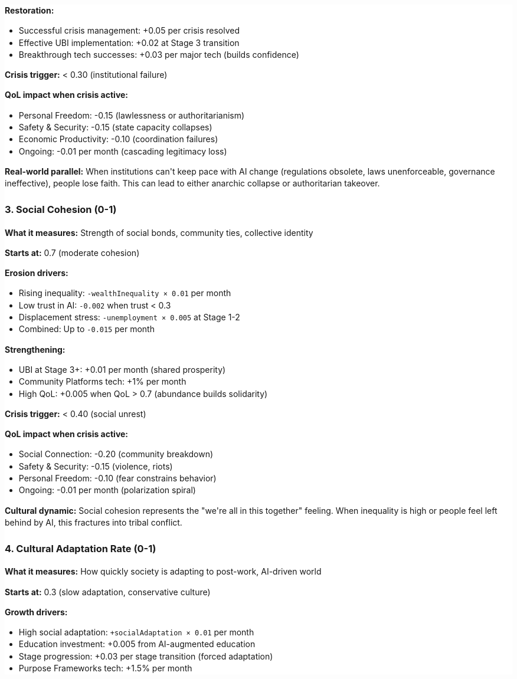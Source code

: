 **Restoration:**
- Successful crisis management: +0.05 per crisis resolved
- Effective UBI implementation: +0.02 at Stage 3 transition
- Breakthrough tech successes: +0.03 per major tech (builds confidence)

**Crisis trigger:** < 0.30 (institutional failure)

**QoL impact when crisis active:**
- Personal Freedom: -0.15 (lawlessness or authoritarianism)
- Safety & Security: -0.15 (state capacity collapses)
- Economic Productivity: -0.10 (coordination failures)
- Ongoing: -0.01 per month (cascading legitimacy loss)

**Real-world parallel:** When institutions can't keep pace with AI change (regulations obsolete, laws unenforceable, governance ineffective), people lose faith. This can lead to either anarchic collapse or authoritarian takeover.

### 3. Social Cohesion (0-1)

**What it measures:** Strength of social bonds, community ties, collective identity

**Starts at:** 0.7 (moderate cohesion)

**Erosion drivers:**
- Rising inequality: `-wealthInequality × 0.01` per month
- Low trust in AI: `-0.002` when trust < 0.3
- Displacement stress: `-unemployment × 0.005` at Stage 1-2
- Combined: Up to `-0.015` per month

**Strengthening:**
- UBI at Stage 3+: +0.01 per month (shared prosperity)
- Community Platforms tech: +1% per month
- High QoL: +0.005 when QoL > 0.7 (abundance builds solidarity)

**Crisis trigger:** < 0.40 (social unrest)

**QoL impact when crisis active:**
- Social Connection: -0.20 (community breakdown)
- Safety & Security: -0.15 (violence, riots)
- Personal Freedom: -0.10 (fear constrains behavior)
- Ongoing: -0.01 per month (polarization spiral)

**Cultural dynamic:** Social cohesion represents the "we're all in this together" feeling. When inequality is high or people feel left behind by AI, this fractures into tribal conflict.

### 4. Cultural Adaptation Rate (0-1)

**What it measures:** How quickly society is adapting to post-work, AI-driven world

**Starts at:** 0.3 (slow adaptation, conservative culture)

**Growth drivers:**
- High social adaptation: `+socialAdaptation × 0.01` per month
- Education investment: +0.005 from AI-augmented education
- Stage progression: +0.03 per stage transition (forced adaptation)
- Purpose Frameworks tech: +1.5% per month
